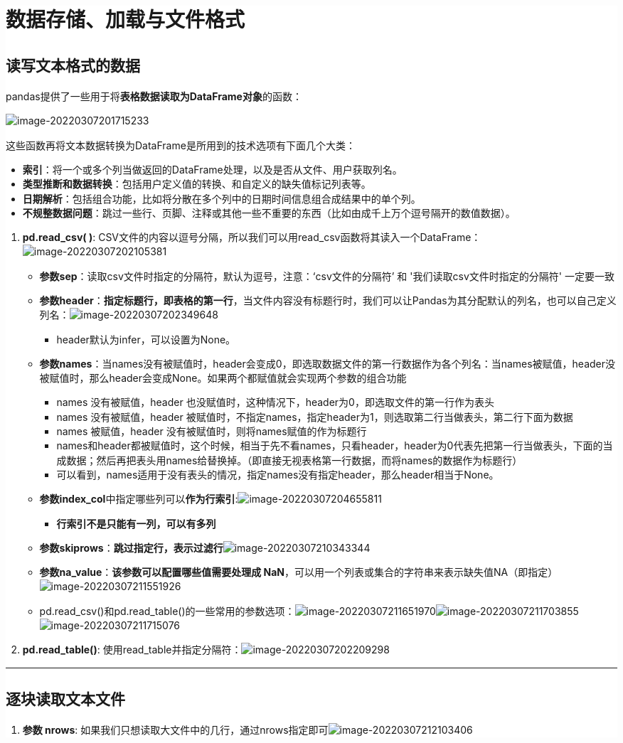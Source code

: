 # 数据存储、加载与文件格式

## 读写文本格式的数据

​          pandas提供了一些用于将**表格数据读取为DataFrame对象**的函数：

![image-20220307201715233](C:\Users\27410\AppData\Roaming\Typora\typora-user-images\image-20220307201715233.png)

这些函数再将文本数据转换为DataFrame是所用到的技术选项有下面几个大类：

* **索引**：将一个或多个列当做返回的DataFrame处理，以及是否从文件、用户获取列名。
* **类型推断和数据转换**：包括用户定义值的转换、和自定义的缺失值标记列表等。
* **日期解析**：包括组合功能，比如将分散在多个列中的日期时间信息组合成结果中的单个列。
* **不规整数据问题**：跳过一些行、页脚、注释或其他一些不重要的东西（比如由成千上万个逗号隔开的数值数据）。

1. **pd.read_csv( )**: CSV文件的内容以逗号分隔，所以我们可以用read_csv函数将其读入一个DataFrame：![image-20220307202105381](C:\Users\27410\AppData\Roaming\Typora\typora-user-images\image-20220307202105381.png)

   * **参数sep**：读取csv文件时指定的分隔符，默认为逗号，注意：‘csv文件的分隔符’ 和 '我们读取csv文件时指定的分隔符' 一定要一致

   * **参数header**：**指定标题行，即表格的第一行**，当文件内容没有标题行时，我们可以让Pandas为其分配默认的列名，也可以自己定义列名：![image-20220307202349648](C:\Users\27410\AppData\Roaming\Typora\typora-user-images\image-20220307202349648.png)
     * header默认为infer，可以设置为None。
   * **参数names**：当names没有被赋值时，header会变成0，即选取数据文件的第一行数据作为各个列名：当names被赋值，header没被赋值时，那么header会变成None。如果两个都赋值就会实现两个参数的组合功能
     * names 没有被赋值，header 也没赋值时，这种情况下，header为0，即选取文件的第一行作为表头
     *  names 没有被赋值，header 被赋值时，不指定names，指定header为1，则选取第二行当做表头，第二行下面为数据
     * names 被赋值，header 没有被赋值时，则将names赋值的作为标题行
     * names和header都被赋值时，这个时候，相当于先不看names，只看header，header为0代表先把第一行当做表头，下面的当成数据；然后再把表头用names给替换掉。（即直接无视表格第一行数据，而将names的数据作为标题行）
     * 可以看到，names适用于没有表头的情况，指定names没有指定header，那么header相当于None。
   * **参数index_col**中指定哪些列可以**作为行索引**:![image-20220307204655811](C:\Users\27410\AppData\Roaming\Typora\typora-user-images\image-20220307204655811.png)
     * **行索引不是只能有一列，可以有多列**
   * **参数skiprows**：**跳过指定行，表示过滤行**![image-20220307210343344](C:\Users\27410\AppData\Roaming\Typora\typora-user-images\image-20220307210343344.png)
   * **参数na_value**：**该参数可以配置哪些值需要处理成 NaN**，可以用一个列表或集合的字符串来表示缺失值NA（即指定）![image-20220307211551926](C:\Users\27410\AppData\Roaming\Typora\typora-user-images\image-20220307211551926.png)
   * pd.read_csv()和pd.read_table()的一些常用的参数选项：![image-20220307211651970](C:\Users\27410\AppData\Roaming\Typora\typora-user-images\image-20220307211651970.png)![image-20220307211703855](C:\Users\27410\AppData\Roaming\Typora\typora-user-images\image-20220307211703855.png)![image-20220307211715076](C:\Users\27410\AppData\Roaming\Typora\typora-user-images\image-20220307211715076.png)

2. **pd.read_table()**: 使用read_table并指定分隔符：![image-20220307202209298](C:\Users\27410\AppData\Roaming\Typora\typora-user-images\image-20220307202209298.png)

***



## 逐块读取文本文件

1. **参数 nrows**:  如果我们只想读取大文件中的几行，通过nrows指定即可![image-20220307212103406](C:\Users\27410\AppData\Roaming\Typora\typora-user-images\image-20220307212103406.png)
